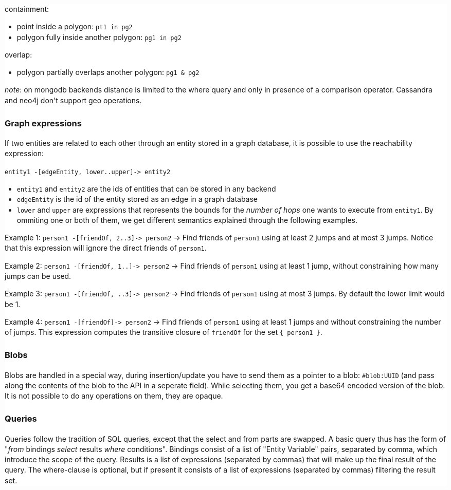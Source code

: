 containment:
- point inside a polygon: `pt1 in pg2`
- polygon fully inside another polygon: `pg1 in pg2`

overlap:
- polygon partially overlaps another polygon: `pg1 & pg2`


*note*: on mongodb backends distance is limited to the where query and only in presence of a comparison operator. Cassandra and neo4j don't support geo operations.

### Graph expressions
If two entities are related to each other through an entity stored in a graph database, it is possible to use the reachability expression:

`entity1 -[edgeEntity, lower..upper]-> entity2`

- `entity1` and `entity2` are the ids of entities that can be stored in any backend
- `edgeEntity` is the id of the entity stored as an edge in a graph database
- `lower` and `upper` are expressions that represents the bounds for the _number of hops_ one wants to execute from `entity1`. By ommiting one or both of them, we get different semantics explained through the following examples.

Example 1:  `person1 -[friendOf, 2..3]-> person2` -> Find friends of `person1` using at least 2 jumps and at most 3 jumps. Notice that this expression will ignore the direct friends of `person1`.

Example 2:  `person1 -[friendOf, 1..]-> person2` -> Find friends of `person1` using at least 1 jump, without constraining how many jumps can be used.

Example 3:  `person1 -[friendOf, ..3]-> person2` -> Find friends of `person1` using at most 3 jumps. By default the lower limit would be 1.

Example 4:  `person1 -[friendOf]-> person2` -> Find friends of `person1` using at least 1 jumps and without constraining the number of jumps. This expression computes the transitive closure of `friendOf` for the set `{ person1 }`.


### Blobs

Blobs are handled in a special way, during insertion/update you have to send them as a pointer to a blob: `#blob:UUID` (and pass along the contents of the blob to the API in a seperate field).
While selecting them, you get a base64 encoded version of the blob. It is not possible to do any operations on them, they are opaque.

### Queries

Queries follow the tradition of SQL queries, except that the select and from parts are swapped. 
A basic query thus has the form of "*from* bindings *select* results *where* conditions".
Bindings consist of a list of "Entity Variable" pairs, separated by comma, which introduce the scope of the query.
Results is a list of expressions (separated by commas) that will make up the final result of the query.
The where-clause is optional, but if present it consists of a list of expressions (separated by commas)
filtering the result set. 
